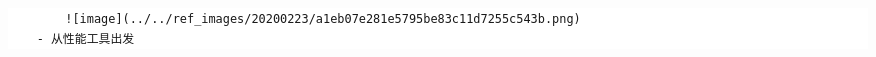             ![image](../../ref_images/20200223/a1eb07e281e5795be83c11d7255c543b.png)
        - 从性能工具出发    